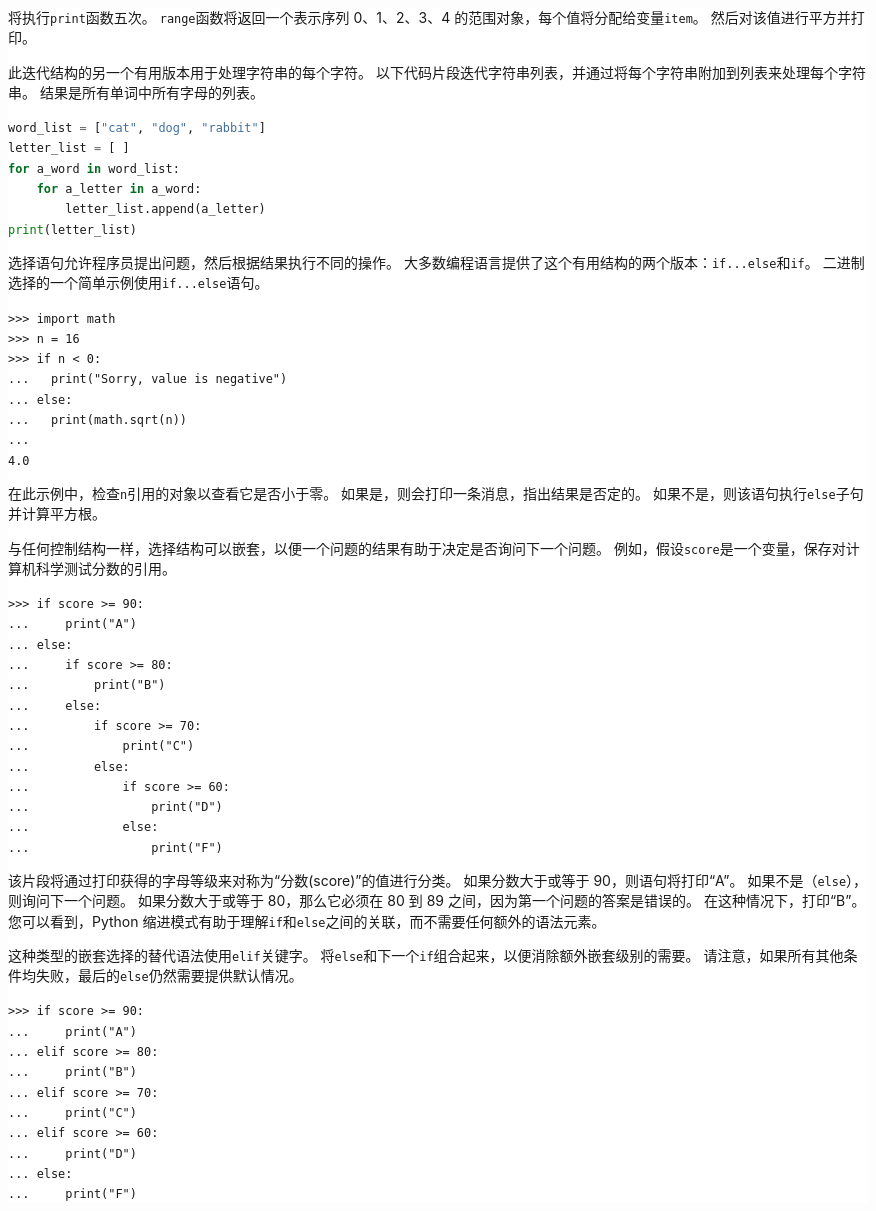 将执行`print`函数五次。 `range`函数将返回一个表示序列 0、1、2、3、4 的范围对象，每个值将分配给变量`item`。 然后对该值进行平方并打印。

此迭代结构的另一个有用版本用于处理字符串的每个字符。 以下代码片段迭代字符串列表，并通过将每个字符串附加到列表来处理每个字符串。 结果是所有单词中所有字母的列表。

```python title="处理字符串列表中的每个字符(Activecode 8)"
word_list = ["cat", "dog", "rabbit"]
letter_list = [ ]
for a_word in word_list:
    for a_letter in a_word:
        letter_list.append(a_letter)
print(letter_list)
```

选择语句允许程序员提出问题，然后根据结果执行不同的操作。 大多数编程语言提供了这个有用结构的两个版本：`if...else`和`if`。 二进制选择的一个简单示例使用`if...else`语句。

```pycon
>>> import math
>>> n = 16
>>> if n < 0:
...   print("Sorry, value is negative")
... else:
...   print(math.sqrt(n))
... 
4.0
```

在此示例中，检查`n`引用的对象以查看它是否小于零。 如果是，则会打印一条消息，指出结果是否定的。 如果不是，则该语句执行`else`子句并计算平方根。

与任何控制结构一样，选择结构可以嵌套，以便一个问题的结果有助于决定是否询问下一个问题。 例如，假设`score`是一个变量，保存对计算机科学测试分数的引用。

```pycon
>>> if score >= 90:
...     print("A")
... else:
...     if score >= 80:
...         print("B")
...     else:
...         if score >= 70:
...             print("C")
...         else:
...             if score >= 60:
...                 print("D")
...             else:
...                 print("F")
```

该片段将通过打印获得的字母等级来对称为“分数(score)”的值进行分类。 如果分数大于或等于 90，则语句将打印“A”。 如果不是（``else``），则询问下一个问题。 如果分数大于或等于 80，那么它必须在 80 到 89 之间，因为第一个问题的答案是错误的。 在这种情况下，打印“B”。 您可以看到，Python 缩进模式有助于理解`if`和`else`之间的关联，而不需要任何额外的语法元素。

这种类型的嵌套选择的替代语法使用`elif`关键字。 将`else`和下一个`if`组合起来，以便消除额外嵌套级别的需要。 请注意，如果所有其他条件均失败，最后的`else`仍然需要提供默认情况。

```pycon
>>> if score >= 90:
...     print("A")
... elif score >= 80:
...     print("B")
... elif score >= 70:
...     print("C")
... elif score >= 60:
...     print("D")
... else:
...     print("F")
```
